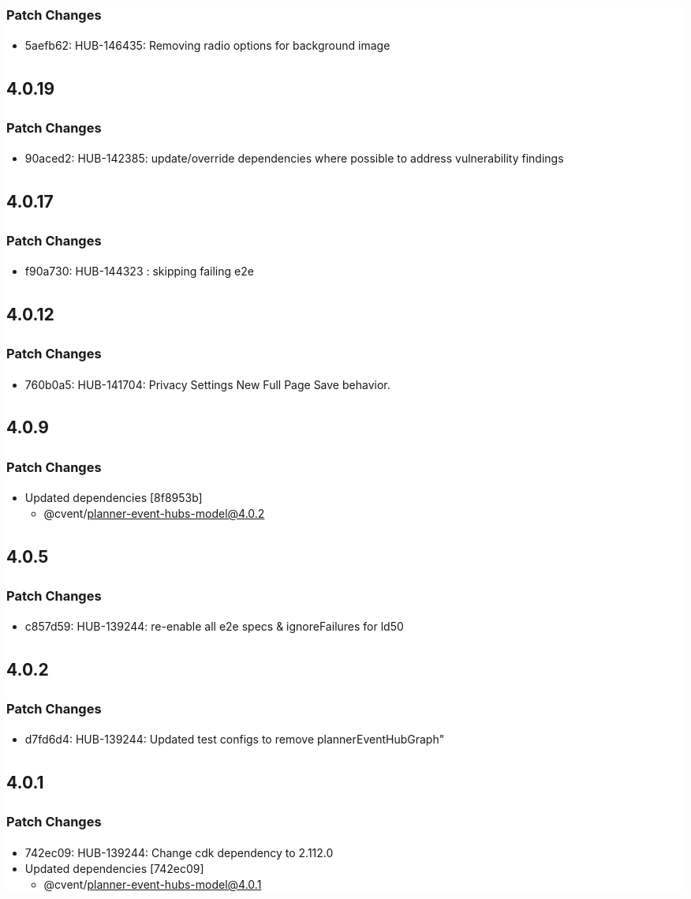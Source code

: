 ### Patch Changes

- 5aefb62: HUB-146435: Removing radio options for background image

## 4.0.19

### Patch Changes

- 90aced2: HUB-142385: update/override dependencies where possible to address vulnerability findings

## 4.0.17

### Patch Changes

- f90a730: HUB-144323 : skipping failing e2e

## 4.0.12

### Patch Changes

- 760b0a5: HUB-141704: Privacy Settings New Full Page Save behavior.

## 4.0.9

### Patch Changes

- Updated dependencies [8f8953b]
  - @cvent/planner-event-hubs-model@4.0.2

## 4.0.5

### Patch Changes

- c857d59: HUB-139244: re-enable all e2e specs & ignoreFailures for ld50

## 4.0.2

### Patch Changes

- d7fd6d4: HUB-139244: Updated test configs to remove plannerEventHubGraph"

## 4.0.1

### Patch Changes

- 742ec09: HUB-139244: Change cdk dependency to 2.112.0
- Updated dependencies [742ec09]
  - @cvent/planner-event-hubs-model@4.0.1
